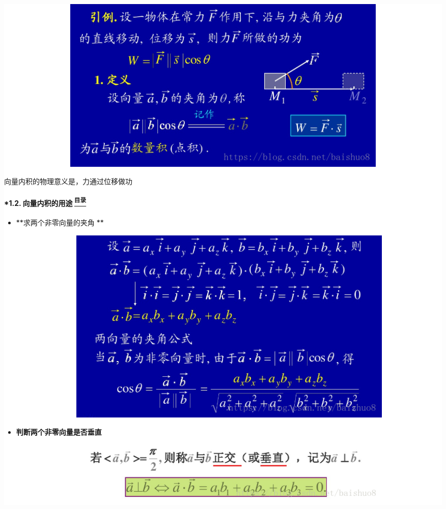 <p align="center"><img src=/picture/Unsupervise-Clustering-supplementary-knowledge-vector-multiplication-4.png width=600 /></p>

向量内积的物理意义是，力通过位移做功

<a name="app-of-vector-dot-product"><h4>*1.2. 向量内积的用途 [<sup>目录</sup>](#content)</h4></a>

- **求两个非零向量的夹角 **

	<p align="center"><img src=/picture/Unsupervise-Clustering-supplementary-knowledge-vector-multiplication-5.png width=600 /></p>

- **判断两个非零向量是否垂直**

	<p align="center"><img src=/picture/Unsupervise-Clustering-supplementary-knowledge-vector-multiplication-6.png width=600 /></p>
